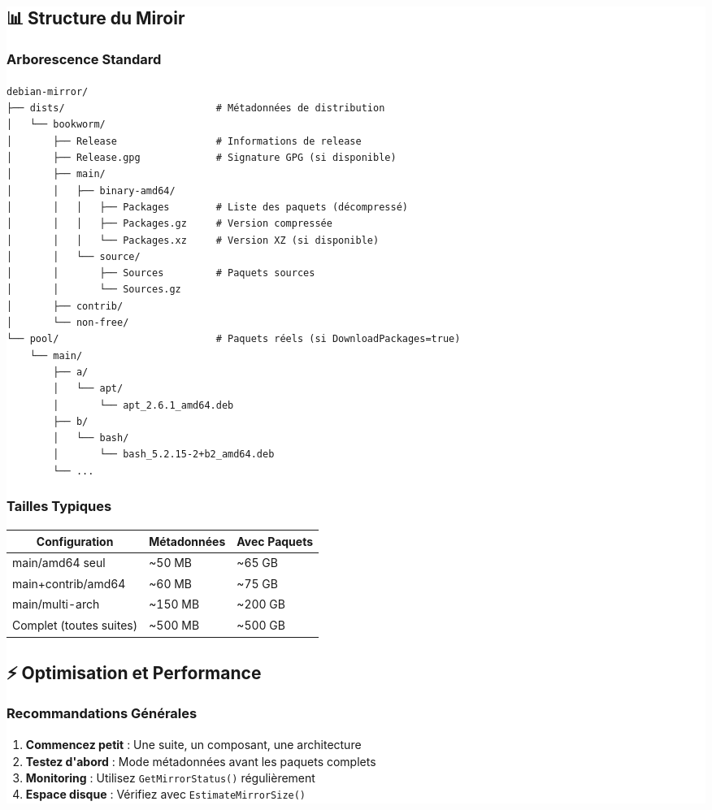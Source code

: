 ## 📊 Structure du Miroir

### Arborescence Standard

```
debian-mirror/
├── dists/                          # Métadonnées de distribution
│   └── bookworm/
│       ├── Release                 # Informations de release
│       ├── Release.gpg             # Signature GPG (si disponible)
│       ├── main/
│       │   ├── binary-amd64/
│       │   │   ├── Packages        # Liste des paquets (décompressé)
│       │   │   ├── Packages.gz     # Version compressée
│       │   │   └── Packages.xz     # Version XZ (si disponible)
│       │   └── source/
│       │       ├── Sources         # Paquets sources
│       │       └── Sources.gz
│       ├── contrib/
│       └── non-free/
└── pool/                           # Paquets réels (si DownloadPackages=true)
    └── main/
        ├── a/
        │   └── apt/
        │       └── apt_2.6.1_amd64.deb
        ├── b/
        │   └── bash/
        │       └── bash_5.2.15-2+b2_amd64.deb
        └── ...
```

### Tailles Typiques

| Configuration | Métadonnées | Avec Paquets |
|---------------|-------------|--------------|
| main/amd64 seul | ~50 MB | ~65 GB |
| main+contrib/amd64 | ~60 MB | ~75 GB |
| main/multi-arch | ~150 MB | ~200 GB |
| Complet (toutes suites) | ~500 MB | ~500 GB |

## ⚡ Optimisation et Performance

### Recommandations Générales

1. **Commencez petit** : Une suite, un composant, une architecture
2. **Testez d'abord** : Mode métadonnées avant les paquets complets
3. **Monitoring** : Utilisez `GetMirrorStatus()` régulièrement
4. **Espace disque** : Vérifiez avec `EstimateMirrorSize()`
